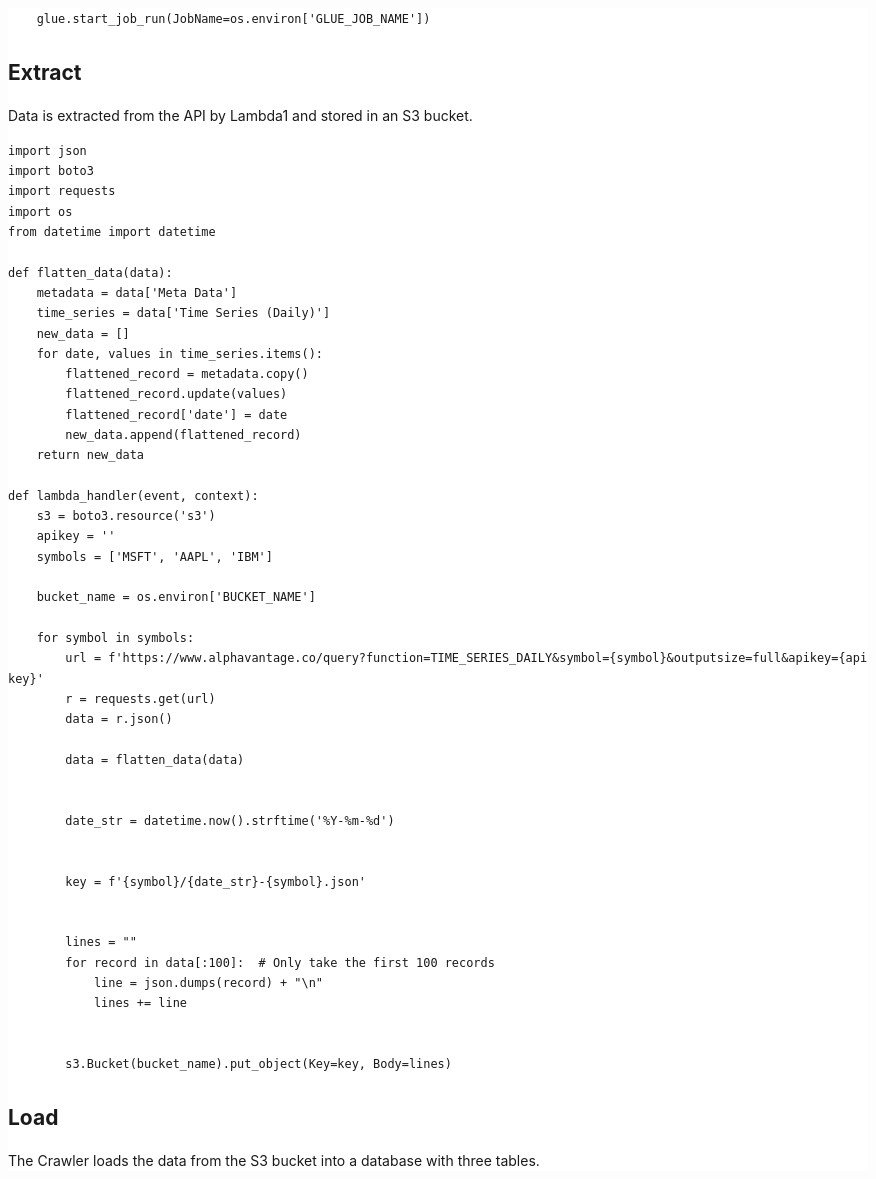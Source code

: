         glue.start_job_run(JobName=os.environ['GLUE_JOB_NAME'])

## Extract

Data is extracted from the API by Lambda1 and stored in an S3 bucket.

    import json
    import boto3
    import requests
    import os
    from datetime import datetime
    
    def flatten_data(data):
        metadata = data['Meta Data']
        time_series = data['Time Series (Daily)']
        new_data = []
        for date, values in time_series.items():
            flattened_record = metadata.copy()
            flattened_record.update(values)
            flattened_record['date'] = date
            new_data.append(flattened_record)
        return new_data
    
    def lambda_handler(event, context):
        s3 = boto3.resource('s3')
        apikey = ''
        symbols = ['MSFT', 'AAPL', 'IBM']
    
        bucket_name = os.environ['BUCKET_NAME']
    
        for symbol in symbols:
            url = f'https://www.alphavantage.co/query?function=TIME_SERIES_DAILY&symbol={symbol}&outputsize=full&apikey={apikey}'
            r = requests.get(url)
            data = r.json()
    
            data = flatten_data(data)
    
            
            date_str = datetime.now().strftime('%Y-%m-%d')
    
            
            key = f'{symbol}/{date_str}-{symbol}.json'
            
            
            lines = ""
            for record in data[:100]:  # Only take the first 100 records
                line = json.dumps(record) + "\n"
                lines += line
    
            
            s3.Bucket(bucket_name).put_object(Key=key, Body=lines)

## Load

The Crawler loads the data from the S3 bucket into a database with three tables.
